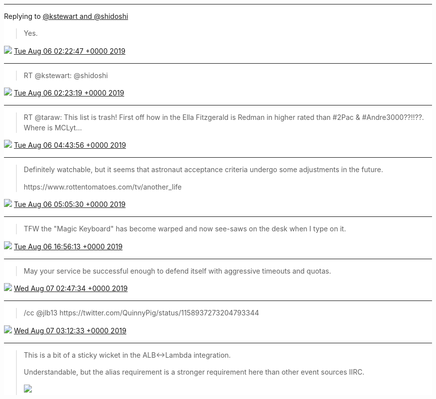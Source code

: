 ----

Replying to [@kstewart and @shidoshi](https://twitter.com/kstewart/status/1158563916705722368)

> Yes\.

<img src="./media/tweet.ico" width="12" /> [Tue Aug 06 02:22:47 +0000 2019](https://twitter.com/mweagle/status/1158564044422311936)

----

> RT @kstewart: @shidoshi
>
> <video controls><source src="/twitter/archive/media/1158564176966459394-EBQLvS7UEAAfJDZ.mp4">Your browser does not support the video tag.</video>

<img src="./media/tweet.ico" width="12" /> [Tue Aug 06 02:23:19 +0000 2019](https://twitter.com/mweagle/status/1158564176966459394)

----

> RT @taraw: This list is trash\! First off how in the Ella Fitzgerald is Redman in higher rated than \#2Pac &amp; \#Andre3000??\!\!??\. Where is MCLyt…

<img src="./media/tweet.ico" width="12" /> [Tue Aug 06 04:43:56 +0000 2019](https://twitter.com/mweagle/status/1158599562195419136)

----

> Definitely watchable, but it seems that astronaut acceptance criteria undergo some adjustments in the future\.
>
> https://www\.rottentomatoes\.com/tv/another\_life

<img src="./media/tweet.ico" width="12" /> [Tue Aug 06 05:05:30 +0000 2019](https://twitter.com/mweagle/status/1158604989972922368)

----

> TFW the "Magic Keyboard" has become warped and now see\-saws on the desk when I type on it\.

<img src="./media/tweet.ico" width="12" /> [Tue Aug 06 16:56:13 +0000 2019](https://twitter.com/mweagle/status/1158783849930735616)

----

> May your service be successful enough to defend itself with aggressive timeouts and quotas\.

<img src="./media/tweet.ico" width="12" /> [Wed Aug 07 02:47:34 +0000 2019](https://twitter.com/mweagle/status/1158932665497616385)

----

> /cc @jlb13 https://twitter\.com/QuinnyPig/status/1158937273204793344

<img src="./media/tweet.ico" width="12" /> [Wed Aug 07 03:12:33 +0000 2019](https://twitter.com/mweagle/status/1158938955389140992)

----

> This is a bit of a sticky wicket in the ALB&lt;\-&gt;Lambda integration\.
>
> Understandable, but the alias requirement is a stronger requirement here than other event sources IIRC\.
>
> ![](/twitter/archive/media/1158947767764434946-EBVoqIbU0AAS5ye.jpg)
